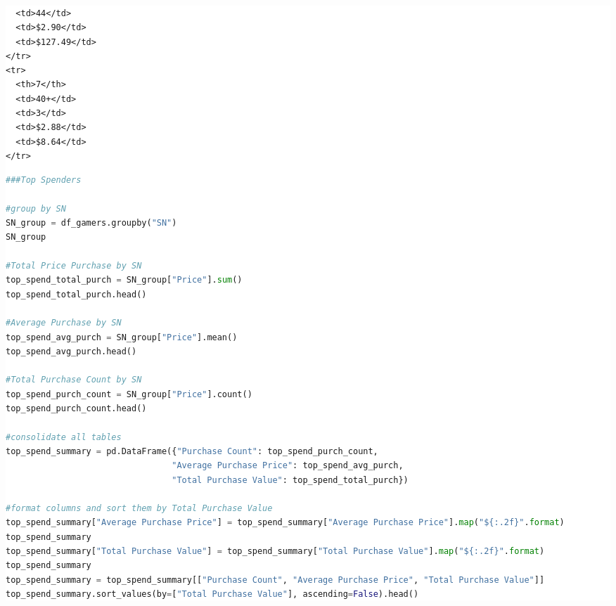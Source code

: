       <td>44</td>
      <td>$2.90</td>
      <td>$127.49</td>
    </tr>
    <tr>
      <th>7</th>
      <td>40+</td>
      <td>3</td>
      <td>$2.88</td>
      <td>$8.64</td>
    </tr>
  </tbody>
</table>
</div>




```python
###Top Spenders

#group by SN
SN_group = df_gamers.groupby("SN")
SN_group

#Total Price Purchase by SN
top_spend_total_purch = SN_group["Price"].sum()
top_spend_total_purch.head()

#Average Purchase by SN
top_spend_avg_purch = SN_group["Price"].mean()
top_spend_avg_purch.head()

#Total Purchase Count by SN
top_spend_purch_count = SN_group["Price"].count()
top_spend_purch_count.head()

#consolidate all tables
top_spend_summary = pd.DataFrame({"Purchase Count": top_spend_purch_count,
                                 "Average Purchase Price": top_spend_avg_purch,
                                 "Total Purchase Value": top_spend_total_purch})

#format columns and sort them by Total Purchase Value
top_spend_summary["Average Purchase Price"] = top_spend_summary["Average Purchase Price"].map("${:.2f}".format)
top_spend_summary
top_spend_summary["Total Purchase Value"] = top_spend_summary["Total Purchase Value"].map("${:.2f}".format)
top_spend_summary
top_spend_summary = top_spend_summary[["Purchase Count", "Average Purchase Price", "Total Purchase Value"]]
top_spend_summary.sort_values(by=["Total Purchase Value"], ascending=False).head()


```
